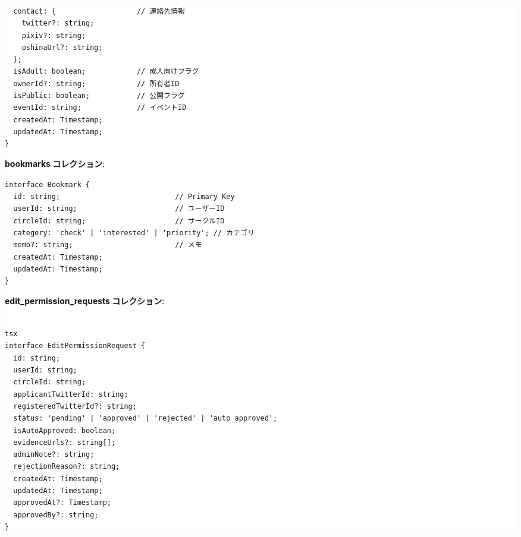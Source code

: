 ```tsx
  contact: {                   // 連絡先情報
    twitter?: string;
    pixiv?: string;
    oshinaUrl?: string;
  };
  isAdult: boolean;            // 成人向けフラグ
  ownerId?: string;            // 所有者ID
  isPublic: boolean;           // 公開フラグ
  eventId: string;             // イベントID
  createdAt: Timestamp;
  updatedAt: Timestamp;
}

```

**bookmarks コレクション**:

```tsx
interface Bookmark {
  id: string;                           // Primary Key
  userId: string;                       // ユーザーID
  circleId: string;                     // サークルID
  category: 'check' | 'interested' | 'priority'; // カテゴリ
  memo?: string;                        // メモ
  createdAt: Timestamp;
  updatedAt: Timestamp;
}

```

**edit_permission_requests コレクション**:

```tsx

tsx
interface EditPermissionRequest {
  id: string;
  userId: string;
  circleId: string;
  applicantTwitterId: string;
  registeredTwitterId?: string;
  status: 'pending' | 'approved' | 'rejected' | 'auto_approved';
  isAutoApproved: boolean;
  evidenceUrls?: string[];
  adminNote?: string;
  rejectionReason?: string;
  createdAt: Timestamp;
  updatedAt: Timestamp;
  approvedAt?: Timestamp;
  approvedBy?: string;
}

```
